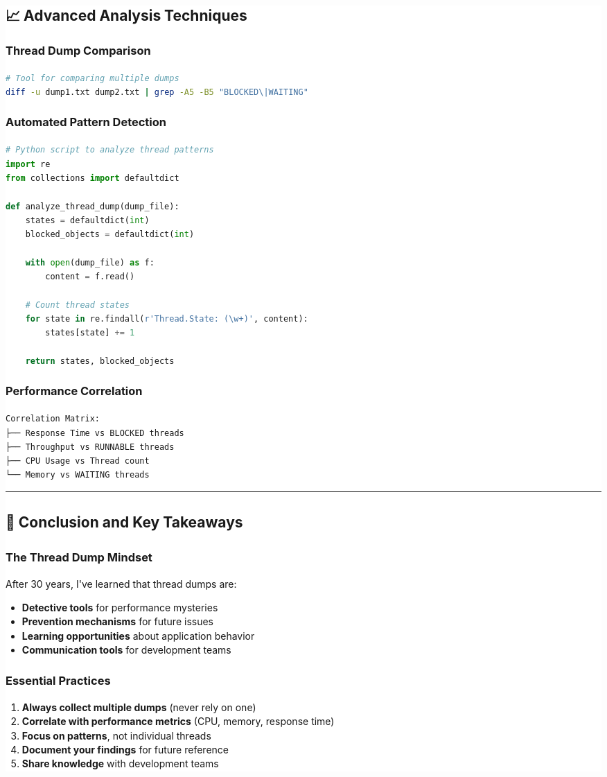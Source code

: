 ## 📈 Advanced Analysis Techniques

### Thread Dump Comparison
```bash
# Tool for comparing multiple dumps
diff -u dump1.txt dump2.txt | grep -A5 -B5 "BLOCKED\|WAITING"
```

### Automated Pattern Detection
```python
# Python script to analyze thread patterns
import re
from collections import defaultdict

def analyze_thread_dump(dump_file):
    states = defaultdict(int)
    blocked_objects = defaultdict(int)
    
    with open(dump_file) as f:
        content = f.read()
        
    # Count thread states
    for state in re.findall(r'Thread.State: (\w+)', content):
        states[state] += 1
        
    return states, blocked_objects
```

### Performance Correlation
```
Correlation Matrix:
├── Response Time vs BLOCKED threads
├── Throughput vs RUNNABLE threads  
├── CPU Usage vs Thread count
└── Memory vs WAITING threads
```

---

## 🎯 Conclusion and Key Takeaways

### The Thread Dump Mindset
After 30 years, I've learned that thread dumps are:
- **Detective tools** for performance mysteries
- **Prevention mechanisms** for future issues  
- **Learning opportunities** about application behavior
- **Communication tools** for development teams

### Essential Practices
1. **Always collect multiple dumps** (never rely on one)
2. **Correlate with performance metrics** (CPU, memory, response time)
3. **Focus on patterns**, not individual threads
4. **Document your findings** for future reference
5. **Share knowledge** with development teams
